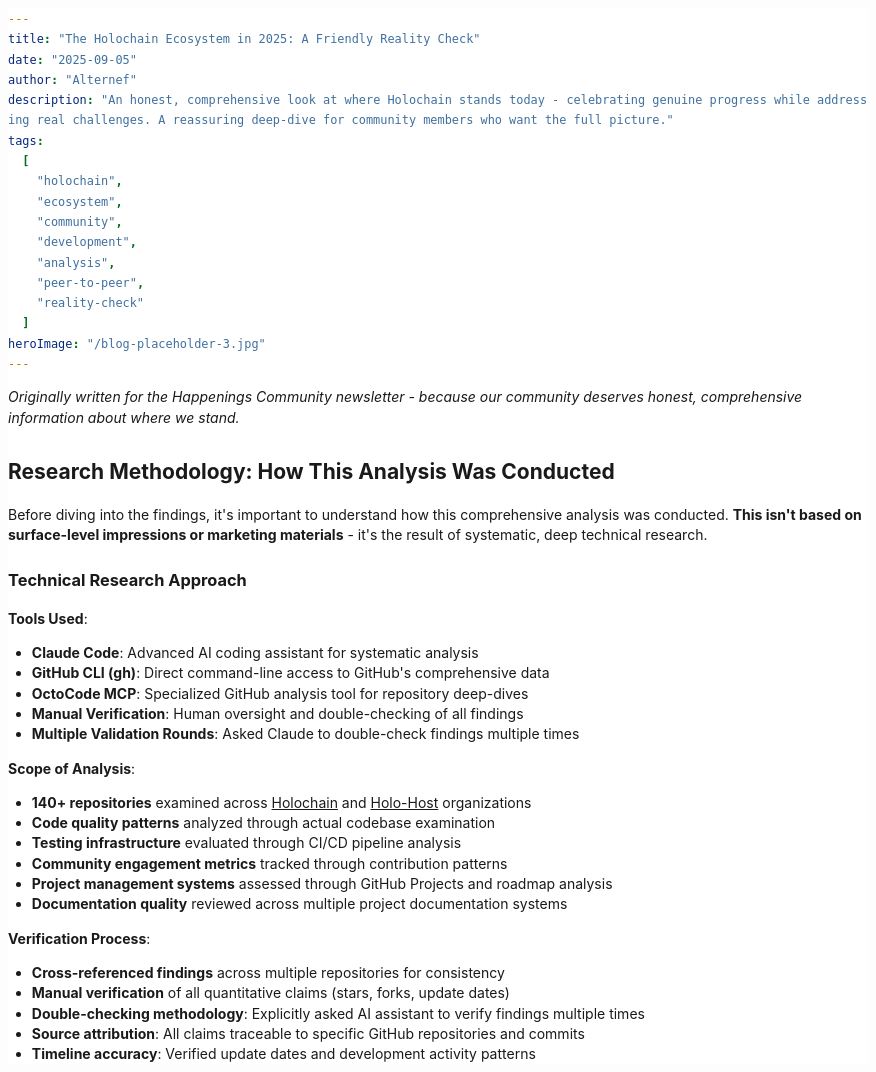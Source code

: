 ```yaml
---
title: "The Holochain Ecosystem in 2025: A Friendly Reality Check"
date: "2025-09-05"
author: "Alternef"
description: "An honest, comprehensive look at where Holochain stands today - celebrating genuine progress while addressing real challenges. A reassuring deep-dive for community members who want the full picture."
tags:
  [
    "holochain",
    "ecosystem",
    "community",
    "development",
    "analysis",
    "peer-to-peer",
    "reality-check"
  ]
heroImage: "/blog-placeholder-3.jpg"
---
```


*Originally written for the Happenings Community newsletter - because our community deserves honest, comprehensive information about where we stand.*

## Research Methodology: How This Analysis Was Conducted

Before diving into the findings, it's important to understand how this comprehensive analysis was conducted. **This isn't based on surface-level impressions or marketing materials** - it's the result of systematic, deep technical research.

### Technical Research Approach

**Tools Used**:
- **Claude Code**: Advanced AI coding assistant for systematic analysis
- **GitHub CLI (gh)**: Direct command-line access to GitHub's comprehensive data
- **OctoCode MCP**: Specialized GitHub analysis tool for repository deep-dives
- **Manual Verification**: Human oversight and double-checking of all findings
- **Multiple Validation Rounds**: Asked Claude to double-check findings multiple times

**Scope of Analysis**:
- **140+ repositories** examined across [Holochain](https://github.com/holochain) and [Holo-Host](https://github.com/Holo-Host) organizations
- **Code quality patterns** analyzed through actual codebase examination
- **Testing infrastructure** evaluated through CI/CD pipeline analysis
- **Community engagement metrics** tracked through contribution patterns
- **Project management systems** assessed through GitHub Projects and roadmap analysis
- **Documentation quality** reviewed across multiple project documentation systems

**Verification Process**:
- **Cross-referenced findings** across multiple repositories for consistency
- **Manual verification** of all quantitative claims (stars, forks, update dates)
- **Double-checking methodology**: Explicitly asked AI assistant to verify findings multiple times
- **Source attribution**: All claims traceable to specific GitHub repositories and commits
- **Timeline accuracy**: Verified update dates and development activity patterns
